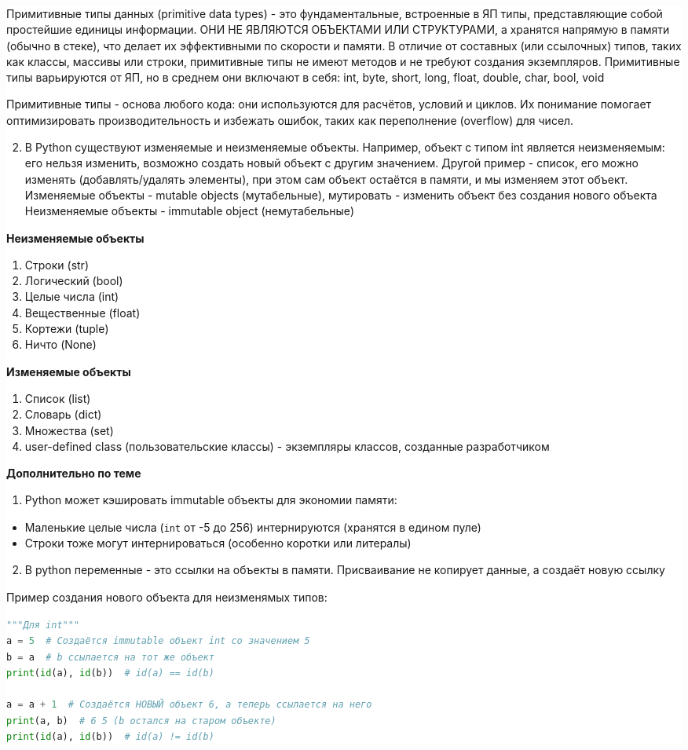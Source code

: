 Примитивные типы данных (primitive data types) - это фундаментальные, встроенные в ЯП типы, представляющие собой простейшие
единицы информации. ОНИ НЕ ЯВЛЯЮТСЯ ОБЪЕКТАМИ ИЛИ СТРУКТУРАМИ, а хранятся напрямую в памяти (обычно в стеке), что делает их
эффективными по скорости и памяти. В отличие от составных (или ссылочных) типов, таких как классы, массивы или строки, 
примитивные типы не имеют методов и не требуют создания экземпляров. Примитивные типы варьируются от ЯП, но в среднем они
включают в себя: int, byte, short, long, float, double, char, bool, void

Примитивные типы - основа любого кода: они используются для расчётов, условий и циклов. Их понимание помогает оптимизировать
производительность и избежать ошибок, таких как переполнение (overflow) для чисел.

2) В Python существуют изменяемые и неизменяемые объекты. Например, объект с типом int является неизменяемым: его нельзя 
изменить, возможно создать новый объект с другим значением. Другой пример - список, его можно изменять (добавлять/удалять элементы),
при этом сам объект остаётся в памяти, и мы изменяем этот объект.
Изменяемые объекты - mutable objects (мутабельные), мутировать - изменить объект без создания нового объекта
Неизменяемые объекты - immutable object (немутабельные)

**Неизменяемые объекты**
1) Строки (str)
2) Логический (bool)
3) Целые числа (int)
4) Вещественные (float)
5) Кортежи (tuple)
6) Ничто (None)

**Изменяемые объекты**
1) Список (list)
2) Словарь (dict)
3) Множества (set)
4) user-defined class (пользовательские классы) - экземпляры классов, созданные разработчиком

**Дополнительно по теме**
1) Python может кэшировать immutable объекты для экономии памяти: 
- Маленькие целые числа (`int` от -5 до 256) интернируются (хранятся в едином пуле)
- Строки тоже могут интернироваться (особенно коротки или литералы)

2) В python переменные - это ссылки на объекты в памяти. Присваивание не копирует данные, а создаёт новую ссылку

Пример создания нового объекта для неизменямых типов:
```python
"""Для int"""
a = 5  # Создаётся immutable объект int со значением 5
b = a  # b ссылается на тот же объект
print(id(a), id(b))  # id(a) == id(b)

a = a + 1  # Создаётся НОВЫЙ объект 6, a теперь ссылается на него
print(a, b)  # 6 5 (b остался на старом объекте)
print(id(a), id(b))  # id(a) != id(b)
```
